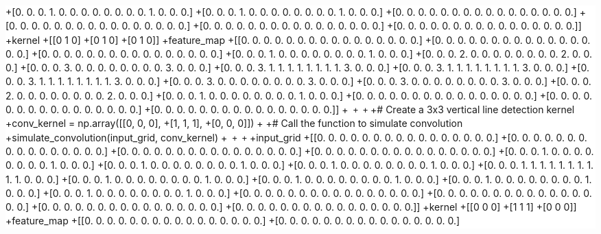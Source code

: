 +[0. 0. 0. 1. 0. 0. 0. 0. 0. 0. 0. 0. 1. 0. 0. 0.]
+[0. 0. 0. 1. 0. 0. 0. 0. 0. 0. 0. 0. 1. 0. 0. 0.]
+[0. 0. 0. 0. 0. 0. 0. 0. 0. 0. 0. 0. 0. 0. 0. 0.]
+[0. 0. 0. 0. 0. 0. 0. 0. 0. 0. 0. 0. 0. 0. 0. 0.]
+[0. 0. 0. 0. 0. 0. 0. 0. 0. 0. 0. 0. 0. 0. 0. 0.]
+[0. 0. 0. 0. 0. 0. 0. 0. 0. 0. 0. 0. 0. 0. 0. 0.]]
+kernel
+[[0 1 0]
+[0 1 0]
+[0 1 0]]
+feature_map
+[[0. 0. 0. 0. 0. 0. 0. 0. 0. 0. 0. 0. 0. 0. 0. 0.]
+[0. 0. 0. 0. 0. 0. 0. 0. 0. 0. 0. 0. 0. 0. 0. 0.]
+[0. 0. 0. 0. 0. 0. 0. 0. 0. 0. 0. 0. 0. 0. 0. 0.]
+[0. 0. 0. 1. 0. 0. 0. 0. 0. 0. 0. 0. 1. 0. 0. 0.]
+[0. 0. 0. 2. 0. 0. 0. 0. 0. 0. 0. 0. 2. 0. 0. 0.]
+[0. 0. 0. 3. 0. 0. 0. 0. 0. 0. 0. 0. 3. 0. 0. 0.]
+[0. 0. 0. 3. 1. 1. 1. 1. 1. 1. 1. 1. 3. 0. 0. 0.]
+[0. 0. 0. 3. 1. 1. 1. 1. 1. 1. 1. 1. 3. 0. 0. 0.]
+[0. 0. 0. 3. 1. 1. 1. 1. 1. 1. 1. 1. 3. 0. 0. 0.]
+[0. 0. 0. 3. 0. 0. 0. 0. 0. 0. 0. 0. 3. 0. 0. 0.]
+[0. 0. 0. 3. 0. 0. 0. 0. 0. 0. 0. 0. 3. 0. 0. 0.]
+[0. 0. 0. 2. 0. 0. 0. 0. 0. 0. 0. 0. 2. 0. 0. 0.]
+[0. 0. 0. 1. 0. 0. 0. 0. 0. 0. 0. 0. 1. 0. 0. 0.]
+[0. 0. 0. 0. 0. 0. 0. 0. 0. 0. 0. 0. 0. 0. 0. 0.]
+[0. 0. 0. 0. 0. 0. 0. 0. 0. 0. 0. 0. 0. 0. 0. 0.]
+[0. 0. 0. 0. 0. 0. 0. 0. 0. 0. 0. 0. 0. 0. 0. 0.]]
+```
+
+```
+# Create a 3x3 vertical line detection kernel
+conv_kernel = np.array([[0, 0, 0],
+[1, 1, 1],
+[0, 0, 0]])
+
+# Call the function to simulate convolution
+simulate_convolution(input_grid, conv_kernel)
+```
+
+```
+input_grid
+[[0. 0. 0. 0. 0. 0. 0. 0. 0. 0. 0. 0. 0. 0. 0. 0.]
+[0. 0. 0. 0. 0. 0. 0. 0. 0. 0. 0. 0. 0. 0. 0. 0.]
+[0. 0. 0. 0. 0. 0. 0. 0. 0. 0. 0. 0. 0. 0. 0. 0.]
+[0. 0. 0. 0. 0. 0. 0. 0. 0. 0. 0. 0. 0. 0. 0. 0.]
+[0. 0. 0. 1. 0. 0. 0. 0. 0. 0. 0. 0. 1. 0. 0. 0.]
+[0. 0. 0. 1. 0. 0. 0. 0. 0. 0. 0. 0. 1. 0. 0. 0.]
+[0. 0. 0. 1. 0. 0. 0. 0. 0. 0. 0. 0. 1. 0. 0. 0.]
+[0. 0. 0. 1. 1. 1. 1. 1. 1. 1. 1. 1. 1. 0. 0. 0.]
+[0. 0. 0. 1. 0. 0. 0. 0. 0. 0. 0. 0. 1. 0. 0. 0.]
+[0. 0. 0. 1. 0. 0. 0. 0. 0. 0. 0. 0. 1. 0. 0. 0.]
+[0. 0. 0. 1. 0. 0. 0. 0. 0. 0. 0. 0. 1. 0. 0. 0.]
+[0. 0. 0. 1. 0. 0. 0. 0. 0. 0. 0. 0. 1. 0. 0. 0.]
+[0. 0. 0. 0. 0. 0. 0. 0. 0. 0. 0. 0. 0. 0. 0. 0.]
+[0. 0. 0. 0. 0. 0. 0. 0. 0. 0. 0. 0. 0. 0. 0. 0.]
+[0. 0. 0. 0. 0. 0. 0. 0. 0. 0. 0. 0. 0. 0. 0. 0.]
+[0. 0. 0. 0. 0. 0. 0. 0. 0. 0. 0. 0. 0. 0. 0. 0.]]
+kernel
+[[0 0 0]
+[1 1 1]
+[0 0 0]]
+feature_map
+[[0. 0. 0. 0. 0. 0. 0. 0. 0. 0. 0. 0. 0. 0. 0. 0.]
+[0. 0. 0. 0. 0. 0. 0. 0. 0. 0. 0. 0. 0. 0. 0. 0.]
